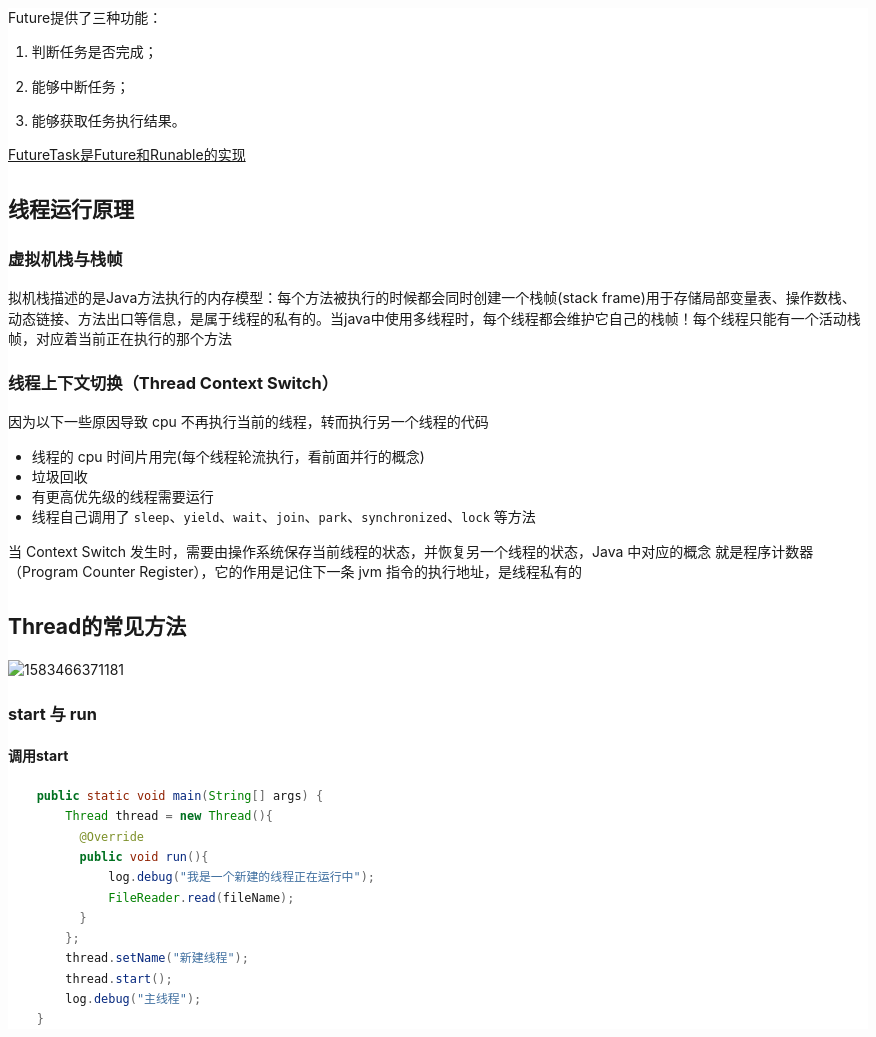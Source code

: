   Future提供了三种功能：   　　

1. 判断任务是否完成；   　　

2. 能够中断任务；   　　

3. 能够获取任务执行结果。   

[FutureTask是Future和Runable的实现](https://mp.weixin.qq.com/s/RX5rVuGr6Ab0SmKigmZEag)

   

   

## 线程运行原理

### 虚拟机栈与栈帧

拟机栈描述的是Java方法执行的内存模型：每个方法被执行的时候都会同时创建一个栈帧(stack frame)用于存储局部变量表、操作数栈、动态链接、方法出口等信息，是属于线程的私有的。当java中使用多线程时，每个线程都会维护它自己的栈帧！每个线程只能有一个活动栈帧，对应着当前正在执行的那个方法

### 线程上下文切换（Thread Context Switch）

因为以下一些原因导致 cpu 不再执行当前的线程，转而执行另一个线程的代码

- 线程的 cpu 时间片用完(每个线程轮流执行，看前面并行的概念)
- 垃圾回收
- 有更高优先级的线程需要运行
- 线程自己调用了 `sleep`、`yield`、`wait`、`join`、`park`、`synchronized`、`lock` 等方法

当 Context Switch 发生时，需要由操作系统保存当前线程的状态，并恢复另一个线程的状态，Java 中对应的概念
就是程序计数器（Program Counter Register），它的作用是记住下一条 jvm 指令的执行地址，是线程私有的



## Thread的常见方法

![1583466371181](https://gitee.com/gu_chun_bo/picture/raw/master/image/20200306114615-258720.png)

###  start 与 run

#### 调用start

```java
    public static void main(String[] args) {
        Thread thread = new Thread(){
          @Override
          public void run(){
              log.debug("我是一个新建的线程正在运行中");
              FileReader.read(fileName);
          }
        };
        thread.setName("新建线程");
        thread.start();
        log.debug("主线程");
    }
```
